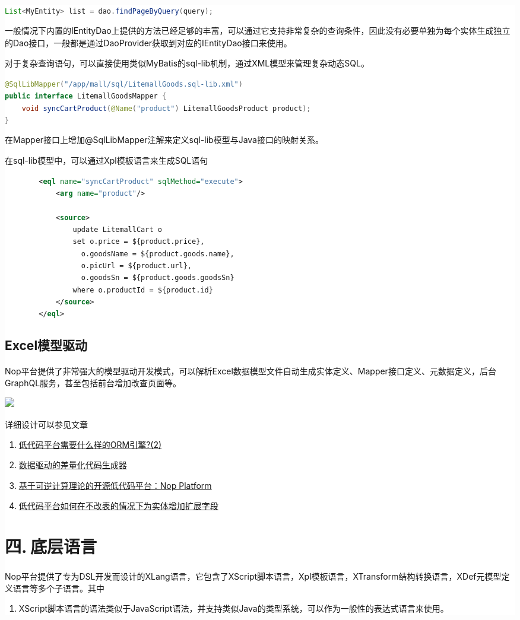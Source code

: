 ```java
List<MyEntity> list = dao.findPageByQuery(query);
```

一般情况下内置的IEntityDao上提供的方法已经足够的丰富，可以通过它支持非常复杂的查询条件，因此没有必要单独为每个实体生成独立的Dao接口，一般都是通过DaoProvider获取到对应的IEntityDao接口来使用。

对于复杂查询语句，可以直接使用类似MyBatis的sql-lib机制，通过XML模型来管理复杂动态SQL。

```java
@SqlLibMapper("/app/mall/sql/LitemallGoods.sql-lib.xml")
public interface LitemallGoodsMapper {
    void syncCartProduct(@Name("product") LitemallGoodsProduct product);
}
```

在Mapper接口上增加@SqlLibMapper注解来定义sql-lib模型与Java接口的映射关系。

在sql-lib模型中，可以通过Xpl模板语言来生成SQL语句

```xml
        <eql name="syncCartProduct" sqlMethod="execute">
            <arg name="product"/>

            <source>
                update LitemallCart o
                set o.price = ${product.price},
                  o.goodsName = ${product.goods.name},
                  o.picUrl = ${product.url},
                  o.goodsSn = ${product.goods.goodsSn}
                where o.productId = ${product.id}
            </source>
        </eql>
```

## Excel模型驱动

Nop平台提供了非常强大的模型驱动开发模式，可以解析Excel数据模型文件自动生成实体定义、Mapper接口定义、元数据定义，后台GraphQL服务，甚至包括前台增加改查页面等。

![](https://gitee.com/canonical-entropy/nop-entropy/raw/master/docs/tutorial/excel-model.png)

详细设计可以参见文章 

1. [低代码平台需要什么样的ORM引擎?(2)](https://zhuanlan.zhihu.com/p/545063021)

2. [数据驱动的差量化代码生成器](https://zhuanlan.zhihu.com/p/540022264)

3. [基于可逆计算理论的开源低代码平台：Nop Platform](https://zhuanlan.zhihu.com/p/612433693)

4. [低代码平台如何在不改表的情况下为实体增加扩展字段](https://zhuanlan.zhihu.com/p/618851796)

# 四. 底层语言

Nop平台提供了专为DSL开发而设计的XLang语言，它包含了XScript脚本语言，Xpl模板语言，XTransform结构转换语言，XDef元模型定义语言等多个子语言。其中

1. XScript脚本语言的语法类似于JavaScript语法，并支持类似Java的类型系统，可以作为一般性的表达式语言来使用。

